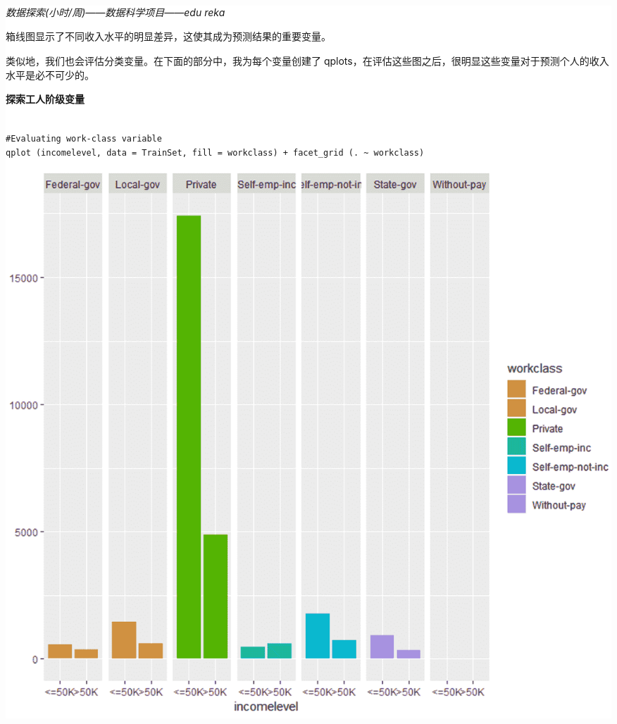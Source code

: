 *数据探索(小时/周)——数据科学项目——edu reka*

箱线图显示了不同收入水平的明显差异，这使其成为预测结果的重要变量。

类似地，我们也会评估分类变量。在下面的部分中，我为每个变量创建了 qplots，在评估这些图之后，很明显这些变量对于预测个人的收入水平是必不可少的。

**探索工人阶级变量**

```

#Evaluating work-class variable
qplot (incomelevel, data = TrainSet, fill = workclass) + facet_grid (. ~ workclass)

```

![Data Exploration (workclass) - Data Science Project - Edureka](img/a4df137331ece47f03cf7a73c3a39571.png)
